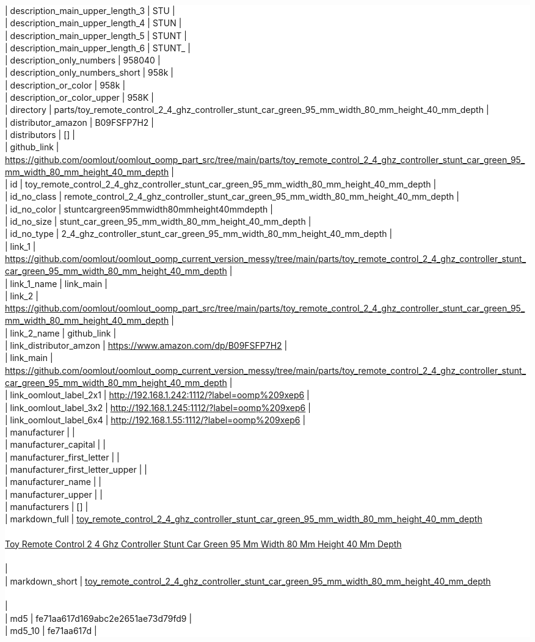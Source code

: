 | description_main_upper_length_3 | STU |  
| description_main_upper_length_4 | STUN |  
| description_main_upper_length_5 | STUNT |  
| description_main_upper_length_6 | STUNT_ |  
| description_only_numbers | 958040 |  
| description_only_numbers_short | 958k |  
| description_or_color | 958k |  
| description_or_color_upper | 958K |  
| directory | parts/toy_remote_control_2_4_ghz_controller_stunt_car_green_95_mm_width_80_mm_height_40_mm_depth |  
| distributor_amazon | B09FSFP7H2 |  
| distributors | [] |  
| github_link | https://github.com/oomlout/oomlout_oomp_part_src/tree/main/parts/toy_remote_control_2_4_ghz_controller_stunt_car_green_95_mm_width_80_mm_height_40_mm_depth |  
| id | toy_remote_control_2_4_ghz_controller_stunt_car_green_95_mm_width_80_mm_height_40_mm_depth |  
| id_no_class | remote_control_2_4_ghz_controller_stunt_car_green_95_mm_width_80_mm_height_40_mm_depth |  
| id_no_color | stuntcargreen95mmwidth80mmheight40mmdepth |  
| id_no_size | stunt_car_green_95_mm_width_80_mm_height_40_mm_depth |  
| id_no_type | 2_4_ghz_controller_stunt_car_green_95_mm_width_80_mm_height_40_mm_depth |  
| link_1 | https://github.com/oomlout/oomlout_oomp_current_version_messy/tree/main/parts/toy_remote_control_2_4_ghz_controller_stunt_car_green_95_mm_width_80_mm_height_40_mm_depth |  
| link_1_name | link_main |  
| link_2 | https://github.com/oomlout/oomlout_oomp_part_src/tree/main/parts/toy_remote_control_2_4_ghz_controller_stunt_car_green_95_mm_width_80_mm_height_40_mm_depth |  
| link_2_name | github_link |  
| link_distributor_amzon | https://www.amazon.com/dp/B09FSFP7H2 |  
| link_main | https://github.com/oomlout/oomlout_oomp_current_version_messy/tree/main/parts/toy_remote_control_2_4_ghz_controller_stunt_car_green_95_mm_width_80_mm_height_40_mm_depth |  
| link_oomlout_label_2x1 | http://192.168.1.242:1112/?label=oomp%209xep6 |  
| link_oomlout_label_3x2 | http://192.168.1.245:1112/?label=oomp%209xep6 |  
| link_oomlout_label_6x4 | http://192.168.1.55:1112/?label=oomp%209xep6 |  
| manufacturer |  |  
| manufacturer_capital |  |  
| manufacturer_first_letter |  |  
| manufacturer_first_letter_upper |  |  
| manufacturer_name |  |  
| manufacturer_upper |  |  
| manufacturers | [] |  
| markdown_full | [toy_remote_control_2_4_ghz_controller_stunt_car_green_95_mm_width_80_mm_height_40_mm_depth](https://github.com/oomlout/oomlout_oomp_current_version_messy/tree/main/parts/toy_remote_control_2_4_ghz_controller_stunt_car_green_95_mm_width_80_mm_height_40_mm_depth)<br>[](https://github.com/oomlout/oomlout_oomp_current_version_messy/tree/main/parts/toy_remote_control_2_4_ghz_controller_stunt_car_green_95_mm_width_80_mm_height_40_mm_depth)<br>[Toy Remote Control 2 4 Ghz Controller Stunt Car Green 95 Mm Width 80 Mm Height 40 Mm Depth](https://github.com/oomlout/oomlout_oomp_current_version_messy/tree/main/parts/toy_remote_control_2_4_ghz_controller_stunt_car_green_95_mm_width_80_mm_height_40_mm_depth)<br><br> |  
| markdown_short | [toy_remote_control_2_4_ghz_controller_stunt_car_green_95_mm_width_80_mm_height_40_mm_depth](https://github.com/oomlout/oomlout_oomp_current_version_messy/tree/main/parts/toy_remote_control_2_4_ghz_controller_stunt_car_green_95_mm_width_80_mm_height_40_mm_depth)<br><br> |  
| md5 | fe71aa617d169abc2e2651ae73d79fd9 |  
| md5_10 | fe71aa617d |  